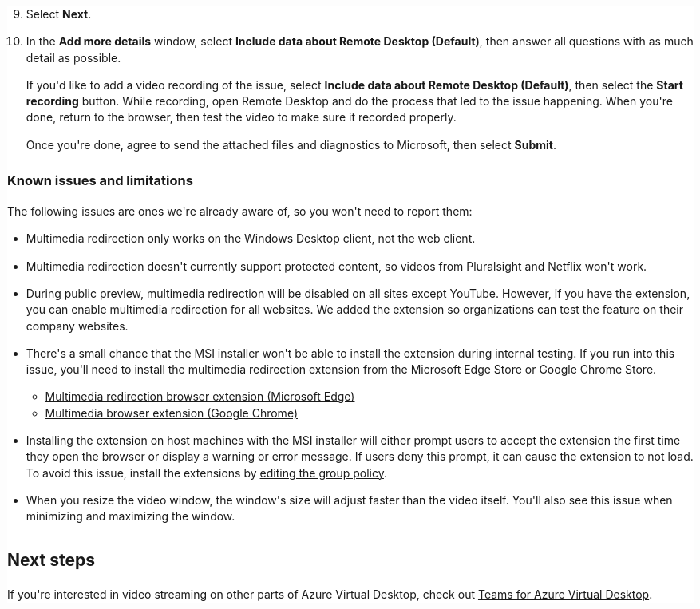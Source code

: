 9. Select **Next**.

10. In the **Add more details** window, select **Include data about Remote Desktop (Default)**, then answer all questions with as much detail as possible.

    If you'd like to add a video recording of the issue, select **Include data about Remote Desktop (Default)**, then select the **Start recording** button. While recording, open Remote Desktop and do the process that led to the issue happening. When you're done, return to the browser, then test the video to make sure it recorded properly.

    Once you're done, agree to send the attached files and diagnostics to Microsoft, then select **Submit**.

### Known issues and limitations

The following issues are ones we're already aware of, so you won't need to report them:

- Multimedia redirection only works on the Windows Desktop client, not the web client.

- Multimedia redirection doesn't currently support protected content, so videos from Pluralsight and Netflix won't work.

- During public preview, multimedia redirection will be disabled on all sites except YouTube. However, if you have the extension, you can enable multimedia redirection for all websites. We added the extension so organizations can test the feature on their company websites.

- There's a small chance that the MSI installer won't be able to install the extension during internal testing. If you run into this issue, you'll need to install the multimedia redirection extension from the Microsoft Edge Store or Google Chrome Store.

    - [Multimedia redirection browser extension (Microsoft Edge)](https://microsoftedge.microsoft.com/addons/detail/wvd-multimedia-redirectio/joeclbldhdmoijbaagobkhlpfjglcihd)
    - [Multimedia browser extension (Google Chrome)](https://chrome.google.com/webstore/detail/wvd-multimedia-redirectio/lfmemoeeciijgkjkgbgikoonlkabmlno)

- Installing the extension on host machines with the MSI installer will either prompt users to accept the extension the first time they open the browser or display a warning or error message. If users deny this prompt, it can cause the extension to not load. To avoid this issue, install the extensions by [editing the group policy](#managing-group-policies-for-the-multimedia-redirection-browser-extension).

- When you resize the video window, the window's size will adjust faster than the video itself. You'll also see this issue when minimizing and maximizing the window.

## Next steps

If you're interested in video streaming on other parts of Azure Virtual Desktop, check out [Teams for Azure Virtual Desktop](teams-on-avd.md).
